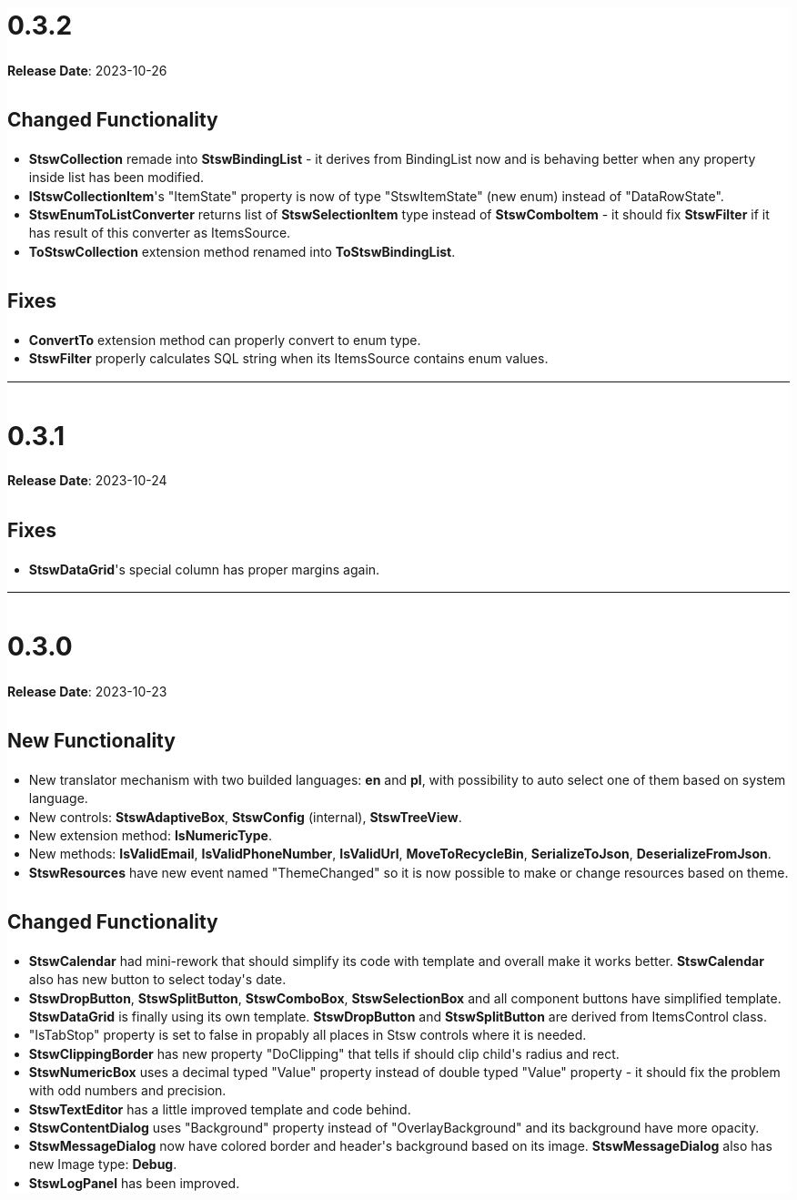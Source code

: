 
<h1 id="0-3-2">0.3.2</h1>

**Release Date**: 2023-10-26

## Changed Functionality

* **StswCollection** remade into **StswBindingList** - it derives from BindingList now and is behaving better when any property inside list has been modified.
* **IStswCollectionItem**'s "ItemState" property is now of type "StswItemState" (new enum) instead of "DataRowState".
* **StswEnumToListConverter** returns list of **StswSelectionItem** type instead of **StswComboItem** - it should fix **StswFilter** if it has result of this converter as ItemsSource.
* **ToStswCollection** extension method renamed into **ToStswBindingList**.

## Fixes

* **ConvertTo** extension method can properly convert to enum type.
* **StswFilter** properly calculates SQL string when its ItemsSource contains enum values.

---

<h1 id="0-3-1">0.3.1</h1>

**Release Date**: 2023-10-24

## Fixes
* **StswDataGrid**'s special column has proper margins again.

---

<h1 id="0-3-0">0.3.0</h1>

**Release Date**: 2023-10-23

## New Functionality

* New translator mechanism with two builded languages: **en** and **pl**, with possibility to auto select one of them based on system language.
* New controls: **StswAdaptiveBox**, **StswConfig** (internal), **StswTreeView**.
* New extension method: **IsNumericType**.
* New methods: **IsValidEmail**, **IsValidPhoneNumber**, **IsValidUrl**, **MoveToRecycleBin**, **SerializeToJson**, **DeserializeFromJson**.
* **StswResources** have new event named "ThemeChanged" so it is now possible to make or change resources based on theme.

## Changed Functionality

* **StswCalendar** had mini-rework that should simplify its code with template and overall make it works better. **StswCalendar** also has new button to select today's date.
* **StswDropButton**, **StswSplitButton**, **StswComboBox**, **StswSelectionBox** and all component buttons have simplified template. **StswDataGrid** is finally using its own template. **StswDropButton** and **StswSplitButton** are derived from ItemsControl class.
* "IsTabStop" property is set to false in propably all places in Stsw controls where it is needed.
* **StswClippingBorder** has new property "DoClipping" that tells if should clip child's radius and rect.
* **StswNumericBox** uses a decimal typed "Value" property instead of double typed "Value" property - it should fix the problem with odd numbers and precision.
* **StswTextEditor** has a little improved template and code behind.
* **StswContentDialog** uses "Background" property instead of "OverlayBackground" and its background have more opacity.
* **StswMessageDialog** now have colored border and header's background based on its image. **StswMessageDialog** also has new Image type: **Debug**.
* **StswLogPanel** has been improved.